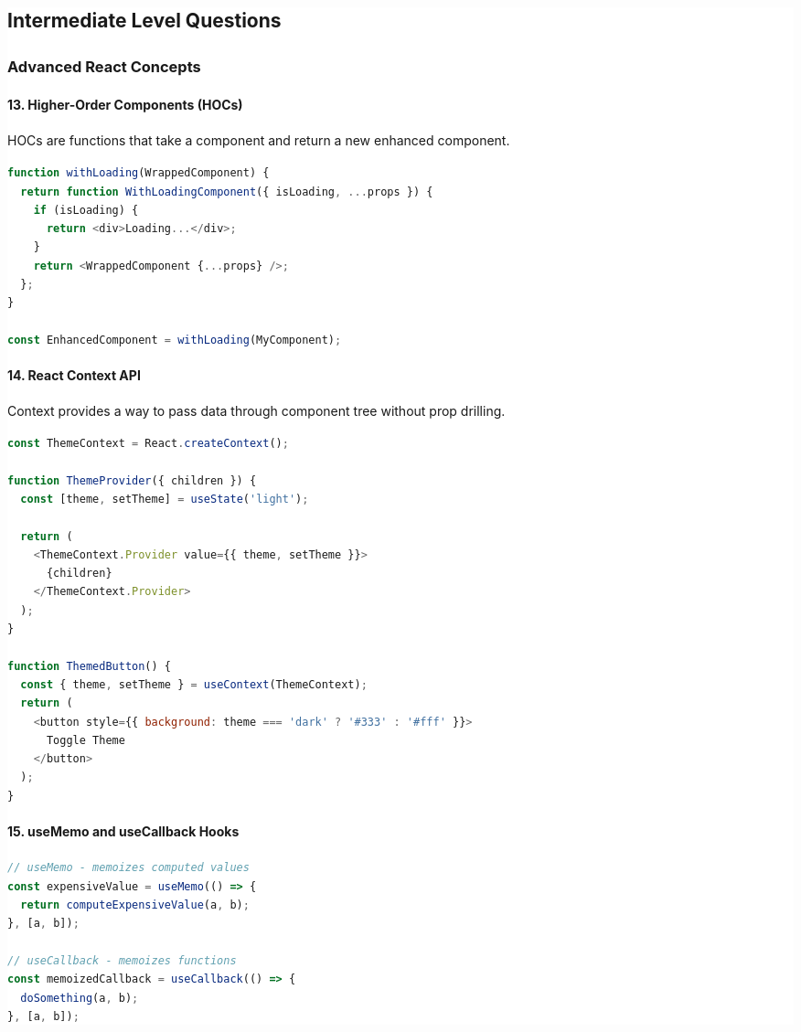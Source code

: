 
## Intermediate Level Questions

### Advanced React Concepts

#### 13. Higher-Order Components (HOCs)
HOCs are functions that take a component and return a new enhanced component.

```javascript
function withLoading(WrappedComponent) {
  return function WithLoadingComponent({ isLoading, ...props }) {
    if (isLoading) {
      return <div>Loading...</div>;
    }
    return <WrappedComponent {...props} />;
  };
}

const EnhancedComponent = withLoading(MyComponent);
```

#### 14. React Context API
Context provides a way to pass data through component tree without prop drilling.

```javascript
const ThemeContext = React.createContext();

function ThemeProvider({ children }) {
  const [theme, setTheme] = useState('light');
  
  return (
    <ThemeContext.Provider value={{ theme, setTheme }}>
      {children}
    </ThemeContext.Provider>
  );
}

function ThemedButton() {
  const { theme, setTheme } = useContext(ThemeContext);
  return (
    <button style={{ background: theme === 'dark' ? '#333' : '#fff' }}>
      Toggle Theme
    </button>
  );
}
```

#### 15. useMemo and useCallback Hooks

```javascript
// useMemo - memoizes computed values
const expensiveValue = useMemo(() => {
  return computeExpensiveValue(a, b);
}, [a, b]);

// useCallback - memoizes functions
const memoizedCallback = useCallback(() => {
  doSomething(a, b);
}, [a, b]);
```
